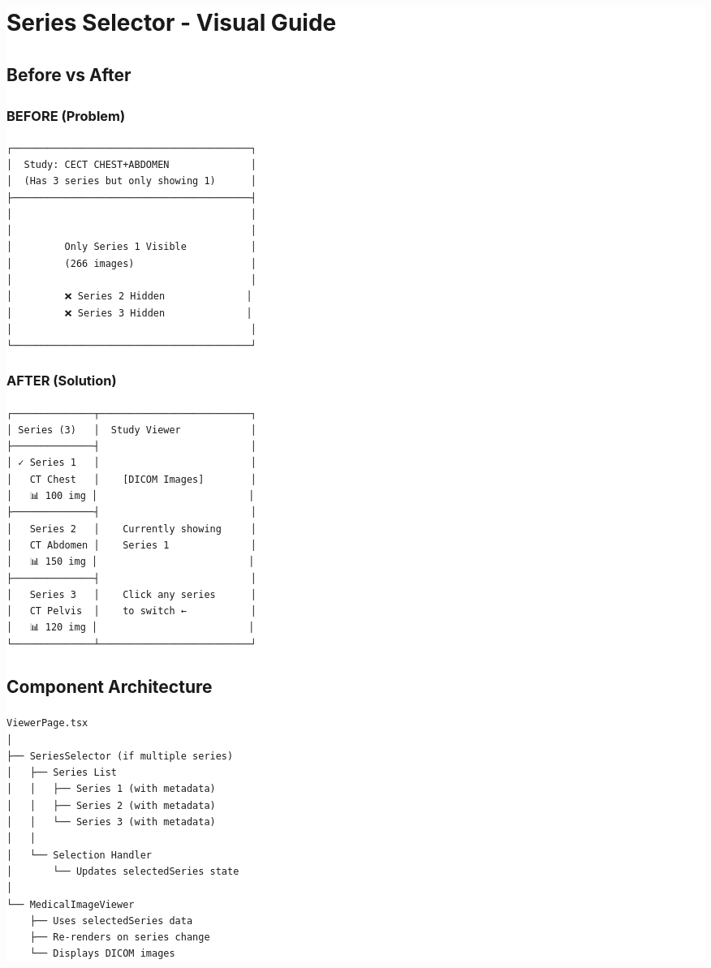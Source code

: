 # Series Selector - Visual Guide

## Before vs After

### BEFORE (Problem)
```
┌─────────────────────────────────────────┐
│  Study: CECT CHEST+ABDOMEN              │
│  (Has 3 series but only showing 1)      │
├─────────────────────────────────────────┤
│                                         │
│                                         │
│         Only Series 1 Visible           │
│         (266 images)                    │
│                                         │
│         ❌ Series 2 Hidden              │
│         ❌ Series 3 Hidden              │
│                                         │
└─────────────────────────────────────────┘
```

### AFTER (Solution)
```
┌──────────────┬──────────────────────────┐
│ Series (3)   │  Study Viewer            │
├──────────────┤                          │
│ ✓ Series 1   │                          │
│   CT Chest   │    [DICOM Images]        │
│   📊 100 img │                          │
├──────────────┤                          │
│   Series 2   │    Currently showing     │
│   CT Abdomen │    Series 1              │
│   📊 150 img │                          │
├──────────────┤                          │
│   Series 3   │    Click any series      │
│   CT Pelvis  │    to switch ←           │
│   📊 120 img │                          │
└──────────────┴──────────────────────────┘
```

## Component Architecture

```
ViewerPage.tsx
│
├── SeriesSelector (if multiple series)
│   ├── Series List
│   │   ├── Series 1 (with metadata)
│   │   ├── Series 2 (with metadata)
│   │   └── Series 3 (with metadata)
│   │
│   └── Selection Handler
│       └── Updates selectedSeries state
│
└── MedicalImageViewer
    ├── Uses selectedSeries data
    ├── Re-renders on series change
    └── Displays DICOM images
```
